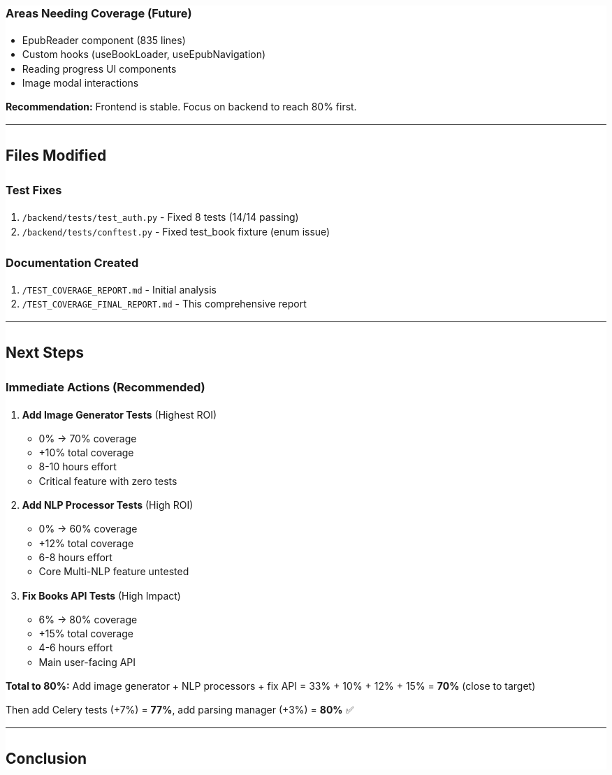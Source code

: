 ### Areas Needing Coverage (Future)
- EpubReader component (835 lines)
- Custom hooks (useBookLoader, useEpubNavigation)
- Reading progress UI components
- Image modal interactions

**Recommendation:** Frontend is stable. Focus on backend to reach 80% first.

---

## Files Modified

### Test Fixes
1. `/backend/tests/test_auth.py` - Fixed 8 tests (14/14 passing)
2. `/backend/tests/conftest.py` - Fixed test_book fixture (enum issue)

### Documentation Created
1. `/TEST_COVERAGE_REPORT.md` - Initial analysis
2. `/TEST_COVERAGE_FINAL_REPORT.md` - This comprehensive report

---

## Next Steps

### Immediate Actions (Recommended)
1. **Add Image Generator Tests** (Highest ROI)
   - 0% → 70% coverage
   - +10% total coverage
   - 8-10 hours effort
   - Critical feature with zero tests

2. **Add NLP Processor Tests** (High ROI)
   - 0% → 60% coverage
   - +12% total coverage
   - 6-8 hours effort
   - Core Multi-NLP feature untested

3. **Fix Books API Tests** (High Impact)
   - 6% → 80% coverage
   - +15% total coverage
   - 4-6 hours effort
   - Main user-facing API

**Total to 80%:** Add image generator + NLP processors + fix API = 33% + 10% + 12% + 15% = **70%** (close to target)

Then add Celery tests (+7%) = **77%**, add parsing manager (+3%) = **80%** ✅

---

## Conclusion
